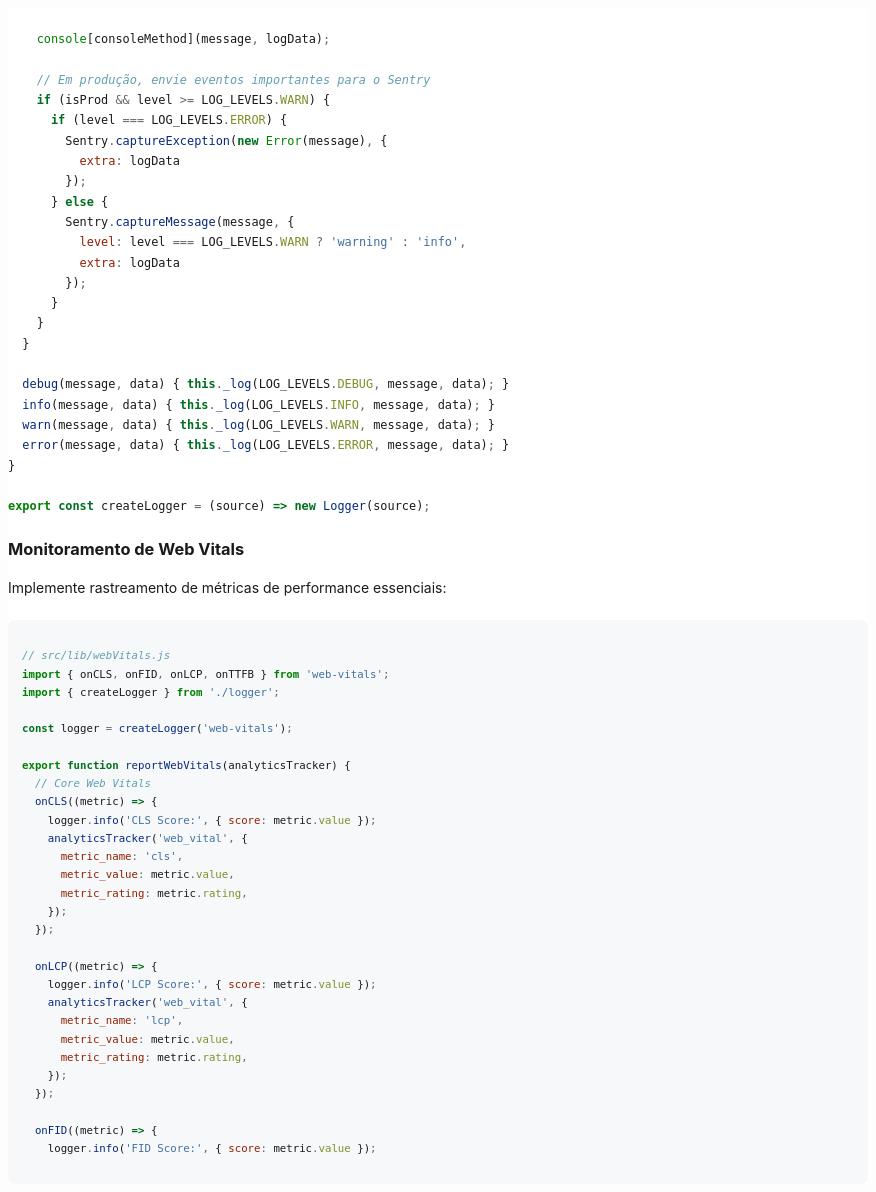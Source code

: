 ```javascript
                        
    console[consoleMethod](message, logData);
    
    // Em produção, envie eventos importantes para o Sentry
    if (isProd && level >= LOG_LEVELS.WARN) {
      if (level === LOG_LEVELS.ERROR) {
        Sentry.captureException(new Error(message), { 
          extra: logData 
        });
      } else {
        Sentry.captureMessage(message, {
          level: level === LOG_LEVELS.WARN ? 'warning' : 'info',
          extra: logData
        });
      }
    }
  }

  debug(message, data) { this._log(LOG_LEVELS.DEBUG, message, data); }
  info(message, data) { this._log(LOG_LEVELS.INFO, message, data); }
  warn(message, data) { this._log(LOG_LEVELS.WARN, message, data); }
  error(message, data) { this._log(LOG_LEVELS.ERROR, message, data); }
}

export const createLogger = (source) => new Logger(source);
```

</div>

### Monitoramento de Web Vitals

Implemente rastreamento de métricas de performance essenciais:

<div style="background-color: #f6f8fa; padding: 1rem; border-radius: 0.5rem; margin: 1.5rem 0; font-family: monospace; font-size: 0.9rem;">

```javascript
// src/lib/webVitals.js
import { onCLS, onFID, onLCP, onTTFB } from 'web-vitals';
import { createLogger } from './logger';

const logger = createLogger('web-vitals');

export function reportWebVitals(analyticsTracker) {
  // Core Web Vitals
  onCLS((metric) => {
    logger.info('CLS Score:', { score: metric.value });
    analyticsTracker('web_vital', {
      metric_name: 'cls',
      metric_value: metric.value,
      metric_rating: metric.rating,
    });
  });
  
  onLCP((metric) => {
    logger.info('LCP Score:', { score: metric.value });
    analyticsTracker('web_vital', {
      metric_name: 'lcp',
      metric_value: metric.value,
      metric_rating: metric.rating,
    });
  });
  
  onFID((metric) => {
    logger.info('FID Score:', { score: metric.value });
```